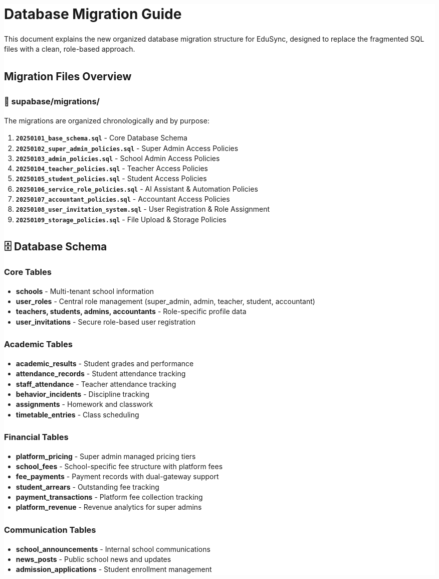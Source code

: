 # Database Migration Guide

This document explains the new organized database migration structure for EduSync, designed to replace the fragmented SQL files with a clean, role-based approach.

## Migration Files Overview

### 📁 supabase/migrations/

The migrations are organized chronologically and by purpose:

1. **`20250101_base_schema.sql`** - Core Database Schema
2. **`20250102_super_admin_policies.sql`** - Super Admin Access Policies  
3. **`20250103_admin_policies.sql`** - School Admin Access Policies
4. **`20250104_teacher_policies.sql`** - Teacher Access Policies
5. **`20250105_student_policies.sql`** - Student Access Policies
6. **`20250106_service_role_policies.sql`** - AI Assistant & Automation Policies
7. **`20250107_accountant_policies.sql`** - Accountant Access Policies
8. **`20250108_user_invitation_system.sql`** - User Registration & Role Assignment
9. **`20250109_storage_policies.sql`** - File Upload & Storage Policies

## 🗄️ Database Schema

### Core Tables
- **schools** - Multi-tenant school information
- **user_roles** - Central role management (super_admin, admin, teacher, student, accountant)
- **teachers, students, admins, accountants** - Role-specific profile data
- **user_invitations** - Secure role-based user registration

### Academic Tables
- **academic_results** - Student grades and performance
- **attendance_records** - Student attendance tracking
- **staff_attendance** - Teacher attendance tracking
- **behavior_incidents** - Discipline tracking
- **assignments** - Homework and classwork
- **timetable_entries** - Class scheduling

### Financial Tables
- **platform_pricing** - Super admin managed pricing tiers
- **school_fees** - School-specific fee structure with platform fees
- **fee_payments** - Payment records with dual-gateway support
- **student_arrears** - Outstanding fee tracking
- **payment_transactions** - Platform fee collection tracking
- **platform_revenue** - Revenue analytics for super admins

### Communication Tables
- **school_announcements** - Internal school communications
- **news_posts** - Public school news and updates
- **admission_applications** - Student enrollment management
